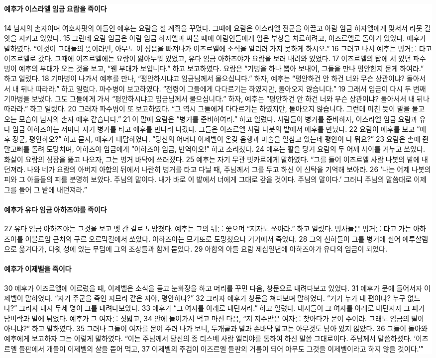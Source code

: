 #### 예후가 이스라엘 임금 요람을 죽이다
14	님시의 손자이며 여호사팟의 아들인 예후는 요람을 칠 계획을 꾸몄다. 그때에 요람은 이스라엘 전군을 이끌고 아람 임금 하자엘에게 맞서서 라못 길앗을 지키고 있었다.
15	그런데 요람 임금은 아람 임금 하자엘과 싸울 때에 아람인들에게 입은 부상을 치료하려고, 이즈르엘로 돌아가 있었다. 예후가 말하였다. “이것이 그대들의 뜻이라면, 아무도 이 성읍을 빠져나가 이즈르엘에 소식을 알리러 가지 못하게 하시오.”
16	그러고 나서 예후는 병거를 타고 이즈르엘로 갔다. 그때에 이즈르엘에는 요람이 앓아누워 있었고, 유다 임금 아하즈야가 요람을 보러 내려와 있었다.
17	이즈르엘의 탑에 서 있던 파수병이 예후의 부대가 오는 것을 보고, “웬 부대가 보입니다.” 하고 보고하였다. 요람은 “기병을 하나 뽑아 보내어, 그들을 만나 평안한지 묻게 하여라.” 하고 일렀다.
18	기마병이 나가서 예후를 만나, “평안하시냐고 임금님께서 물으십니다.” 하자, 예후는 “평안하건 안 하건 너와 무슨 상관이냐? 돌아서서 내 뒤나 따라라.” 하고 일렀다. 파수병이 보고하였다. “전령이 그들에게 다다르기는 하였지만, 돌아오지 않습니다.”
19	그래서 임금이 다시 두 번째 기마병을 보냈다. 그도 그들에게 가서 “평안하시냐고 임금님께서 물으십니다.” 하자, 예후는 “평안하건 안 하건 너와 무슨 상관이냐? 돌아서서 내 뒤나 따라라.” 하고 일렀다.
20	그러자 파수병이 또 보고하였다. “그 역시 그들에게 다다르기는 하였지만, 돌아오지 않습니다. 그런데 미친 듯이 말을 몰고 오는 모습이 님시의 손자 예후 같습니다.”
21	이 말에 요람은 “병거를 준비하여라.” 하고 일렀다. 사람들이 병거를 준비하자, 이스라엘 임금 요람과 유다 임금 아하즈야는 저마다 자기 병거를 타고 예후를 만나러 나갔다. 그들은 이즈르엘 사람 나봇의 밭에서 예후를 만났다.
22	요람이 예후를 보고 “예후 장군, 평안하오?” 하고 묻자, 예후가 대답하였다. “당신의 어머니 이제벨이 온갖 음행과 마술을 일삼고 있는데 평안이 다 뭐요?”
23	요람은 손에 쥔 말고삐를 돌려 도망치며, 아하즈야 임금에게 “아하즈야 임금, 반역이오!” 하고 소리쳤다.
24	예후는 활을 당겨 요람의 두 어깨 사이를 겨누고 쏘았다. 화살이 요람의 심장을 뚫고 나오자, 그는 병거 바닥에 쓰러졌다.
25	예후는 자기 무관 빗카르에게 말하였다. “그를 들어 이즈르엘 사람 나봇의 밭에 내던져라. 나와 네가 요람의 아버지 아합의 뒤에서 나란히 병거를 타고 다닐 때, 주님께서 그를 두고 하신 이 신탁을 기억해 보아라.
26	‘나는 어제 나봇의 피와 그 아들들의 피를 분명히 보았다. 주님의 말이다. 내가 바로 이 밭에서 너에게 그대로 갚을 것이다. 주님의 말이다.’ 그러니 주님의 말씀대로 이제 그를 들어 그 밭에 내던져라.”

#### 예후가 유다 임금 아하즈야를 죽이다
27	유다 임금 아하즈야는 그것을 보고 벳 간 길로 도망쳤다. 예후는 그의 뒤를 쫓으며 “저자도 쏘아라.” 하고 일렀다. 병사들은 병거를 타고 가는 아하즈야를 이블르암 근처의 구르 오르막길에서 쏘았다. 아하즈야는 므기또로 도망쳤으나 거기에서 죽었다.
28	그의 신하들이 그를 병거에 실어 예루살렘으로 옮겨다가, 다윗 성에 있는 무덤에 그의 조상들과 함께 묻었다.
29	아합의 아들 요람 제십일년에 아하즈야가 유다의 임금이 되었다.

#### 예후가 이제벨을 죽이다
30	예후가 이즈르엘에 이르렀을 때, 이제벨은 소식을 듣고 눈화장을 하고 머리를 꾸민 다음, 창문으로 내려다보고 있었다.
31	예후가 문에 들어서자 이제벨이 말하였다. “자기 주군을 죽인 지므리 같은 자야, 평안하냐?”
32	그러자 예후가 창문을 쳐다보며 말하였다. “거기 누가 내 편이냐? 누구 없느냐?” 그러자 내시 두세 명이 그를 내려다보았다.
33	예후가 “그 여자를 아래로 내던져라.” 하고 일렀다. 내시들이 그 여자를 아래로 내던지자 그 피가 담벼락과 말에 튀었다. 예후가 그 여자를 짓밟고,
34	안에 들어가서 먹고 마신 다음, “저 저주받은 여자를 찾아다가 묻어 주어라. 그래도 임금의 딸이 아니냐?” 하고 말하였다.
35	그러나 그들이 여자를 묻어 주러 나가 보니, 두개골과 발과 손바닥 말고는 아무것도 남아 있지 않았다.
36	그들이 돌아와 예후에게 보고하자 그는 이렇게 말하였다. “이는 주님께서 당신의 종 티스베 사람 엘리야를 통하여 하신 말씀 그대로이다. 주님께서 말씀하셨다. ‘이즈르엘 들판에서 개들이 이제벨의 살을 뜯어 먹고,
37	이제벨의 주검이 이즈르엘 들판의 거름이 되어 아무도 그것을 이제벨이라고 하지 않을 것이다.’”
